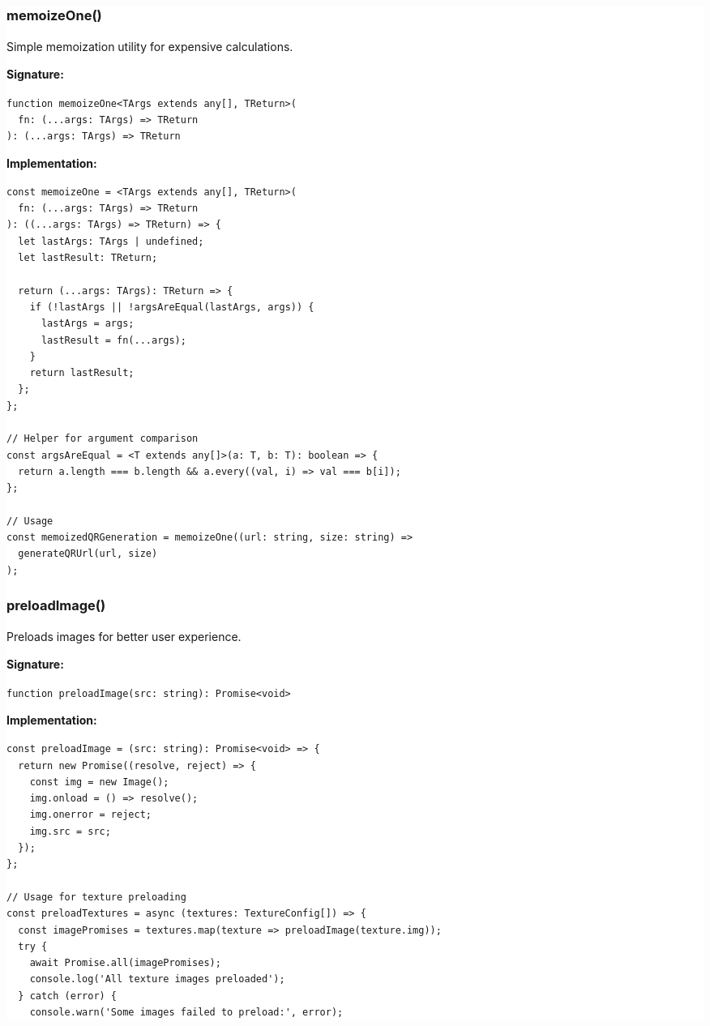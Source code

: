 ### memoizeOne()

Simple memoization utility for expensive calculations.

**Signature:**
```tsx
function memoizeOne<TArgs extends any[], TReturn>(
  fn: (...args: TArgs) => TReturn
): (...args: TArgs) => TReturn
```

**Implementation:**
```tsx
const memoizeOne = <TArgs extends any[], TReturn>(
  fn: (...args: TArgs) => TReturn
): ((...args: TArgs) => TReturn) => {
  let lastArgs: TArgs | undefined;
  let lastResult: TReturn;
  
  return (...args: TArgs): TReturn => {
    if (!lastArgs || !argsAreEqual(lastArgs, args)) {
      lastArgs = args;
      lastResult = fn(...args);
    }
    return lastResult;
  };
};

// Helper for argument comparison
const argsAreEqual = <T extends any[]>(a: T, b: T): boolean => {
  return a.length === b.length && a.every((val, i) => val === b[i]);
};

// Usage
const memoizedQRGeneration = memoizeOne((url: string, size: string) => 
  generateQRUrl(url, size)
);
```

### preloadImage()

Preloads images for better user experience.

**Signature:**
```tsx
function preloadImage(src: string): Promise<void>
```

**Implementation:**
```tsx
const preloadImage = (src: string): Promise<void> => {
  return new Promise((resolve, reject) => {
    const img = new Image();
    img.onload = () => resolve();
    img.onerror = reject;
    img.src = src;
  });
};

// Usage for texture preloading
const preloadTextures = async (textures: TextureConfig[]) => {
  const imagePromises = textures.map(texture => preloadImage(texture.img));
  try {
    await Promise.all(imagePromises);
    console.log('All texture images preloaded');
  } catch (error) {
    console.warn('Some images failed to preload:', error);
```